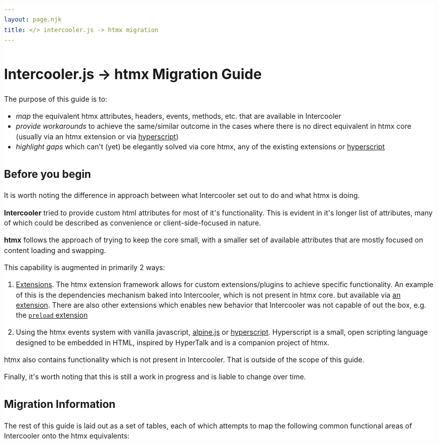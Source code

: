 ```yaml
---
layout: page.njk
title: </> intercooler.js -> htmx migration
---
```


# Intercooler.js &rarr; htmx Migration Guide

The purpose of this guide is to:
 -  _map_ the equivalent htmx attributes, headers, events, methods, etc. that are available in Intercooler
 -  _provide workarounds_ to achieve the same/similar outcome in the cases where there is no direct equivalent in htmx core (usually via an htmx extension or via [hyperscript](https://htmx.org/docs/#hyperscript))
 -  _highlight gaps_ which can't (yet) be elegantly solved via core htmx, any of the existing extensions or [hyperscript](https://htmx.org/docs/#hyperscript)

## Before you begin

It is worth noting the difference in approach between what Intercooler set out to do and what htmx is doing.

**Intercooler** tried to provide custom html attributes for most of it's functionality. This is evident in it's longer list of attributes, many of which could be described as convenience or client-side-focused in nature.

**htmx** follows the approach of trying to keep the core small, with a smaller set of available attributes that are mostly focused on content loading and swapping. 

This capability is augmented in primarily 2 ways:

1. [Extensions](https://dev.htmx.org/extensions#reference). The htmx extension framework allows for custom extensions/plugins to achieve specific functionality. An example  of this is the dependencies mechanism baked into Intercooler, which is not present in htmx core. but available via [an extension](https://htmx.org/extensions/path-deps). There are also other extensions which enables new behavior that Intercooler was not capable of out the box, e.g. the [`preload` extension](https://dev.htmx.org/extensions/preload)
  
2. Using the htmx events system with vanilla javascript, [alpine.js](https://github.com/alpinejs/alpine/) or [hyperscript](https://htmx.org/docs/#hyperscript).   Hyperscript is a small, open scripting language designed to be embedded in HTML, inspired by HyperTalk and is a companion project of htmx.

htmx also contains functionality which is not present in Intercooler. That is outside of the scope of this guide.<br>

Finally, it's worth noting that this is still a work in progress and is liable to change over time.

## Migration Information

The rest of this guide is laid out as a set of tables, each of which attempts to map the following common functional areas of Intercooler onto the htmx equivalents:
